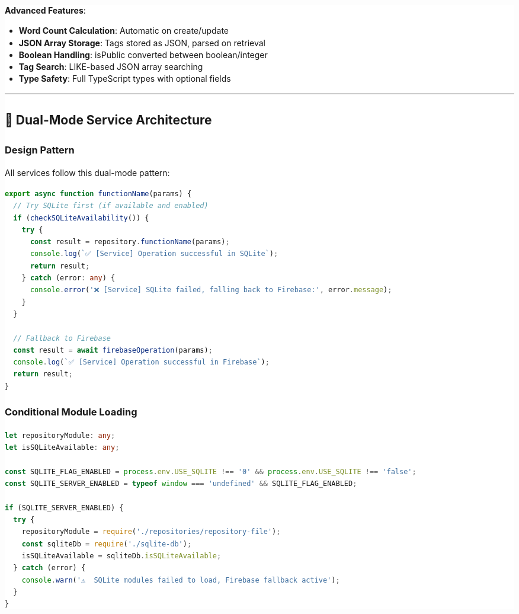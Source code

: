 **Advanced Features**:
- **Word Count Calculation**: Automatic on create/update
- **JSON Array Storage**: Tags stored as JSON, parsed on retrieval
- **Boolean Handling**: isPublic converted between boolean/integer
- **Tag Search**: LIKE-based JSON array searching
- **Type Safety**: Full TypeScript types with optional fields

---

## 🔄 Dual-Mode Service Architecture

### Design Pattern

All services follow this dual-mode pattern:

```typescript
export async function functionName(params) {
  // Try SQLite first (if available and enabled)
  if (checkSQLiteAvailability()) {
    try {
      const result = repository.functionName(params);
      console.log(`✅ [Service] Operation successful in SQLite`);
      return result;
    } catch (error: any) {
      console.error('❌ [Service] SQLite failed, falling back to Firebase:', error.message);
    }
  }

  // Fallback to Firebase
  const result = await firebaseOperation(params);
  console.log(`✅ [Service] Operation successful in Firebase`);
  return result;
}
```

### Conditional Module Loading

```typescript
let repositoryModule: any;
let isSQLiteAvailable: any;

const SQLITE_FLAG_ENABLED = process.env.USE_SQLITE !== '0' && process.env.USE_SQLITE !== 'false';
const SQLITE_SERVER_ENABLED = typeof window === 'undefined' && SQLITE_FLAG_ENABLED;

if (SQLITE_SERVER_ENABLED) {
  try {
    repositoryModule = require('./repositories/repository-file');
    const sqliteDb = require('./sqlite-db');
    isSQLiteAvailable = sqliteDb.isSQLiteAvailable;
  } catch (error) {
    console.warn('⚠️  SQLite modules failed to load, Firebase fallback active');
  }
}
```
